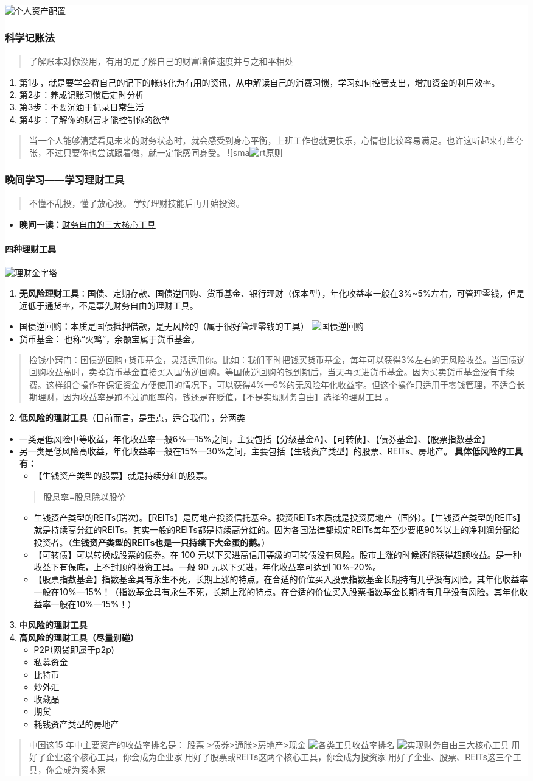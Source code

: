 ![个人资产配置](https://img-blog.csdnimg.cn/20210110133325681.png?x-oss-process=image/watermark,type_ZmFuZ3poZW5naGVpdGk,shadow_10,text_aHR0cHM6Ly9ibG9nLmNzZG4ubmV0L3FxXzQzMTAzNzA2,size_16,color_FFFFFF,t_70)

### 科学记账法
> 了解账本对你没用，有用的是了解自己的财富增值速度并与之和平相处
1. 第1步，就是要学会将自己的记下的帐转化为有用的资讯，从中解读自己的消费习惯，学习如何控管支出，增加资金的利用效率。
2. 第2步：养成记账习惯后定时分析
3. 第3步：不要沉湎于记录日常生活
4. 第4步：了解你的财富才能控制你的欲望
>当一个人能够清楚看见未来的财务状态时，就会感受到身心平衡，上班工作也就更快乐，心情也比较容易满足。也许这听起来有些夸张，不过只要你也尝试跟着做，就一定能感同身受。
>![sma![rt原则](https://img-blog.csdnimg.cn/20210110140804854.png?x-oss-process=image/watermark,type_ZmFuZ3poZW5naGVpdGk,shadow_10,text_aHR0cHM6Ly9ibG9nLmNzZG4ubmV0L3FxXzQzMTAzNzA2,size_16,color_FFFFFF,t_70)

### 晚间学习——学习理财工具
> 不懂不乱投，懂了放心投。
> 学好理财技能后再开始投资。
- **晚间一读：**[财务自由的三大核心工具](http://xiaobai.yaocaiwuziyou.com/index.php/Home/OldTest/NewWan?type=40&id=2092276&imid=10107060&num=3&isshow=1)
#### 四种理财工具

![理财金字塔](https://img-blog.csdnimg.cn/20210110212426594.png?x-oss-process=image/watermark,type_ZmFuZ3poZW5naGVpdGk,shadow_10,text_aHR0cHM6Ly9ibG9nLmNzZG4ubmV0L3FxXzQzMTAzNzA2,size_16,color_FFFFFF,t_70)
1. **无风险理财工具**：国债、定期存款、国债逆回购、货币基金、银行理财（保本型），年化收益率一般在3%~5%左右，可管理零钱，但是远低于通货率，不是事先财务自由的理财工具。
- 国债逆回购：本质是国债抵押借款，是无风险的（属于很好管理零钱的工具）
![国债逆回购](https://img-blog.csdnimg.cn/20210110213053721.png?x-oss-process=image/watermark,type_ZmFuZ3poZW5naGVpdGk,shadow_10,text_aHR0cHM6Ly9ibG9nLmNzZG4ubmV0L3FxXzQzMTAzNzA2,size_16,color_FFFFFF,t_70)
- 货币基金： 也称“火鸡”，余额宝属于货币基金。
> 捡钱小窍门：国债逆回购+货币基金，灵活运用你。比如：我们平时把钱买货币基金，每年可以获得3%左右的无风险收益。当国债逆回购收益高时，卖掉货币基金直接买入国债逆回购。等国债逆回购的钱到期后，当天再买进货币基金。因为买卖货币基金没有手续费。这样组合操作在保证资金方便使用的情况下，可以获得4%—6%的无风险年化收益率。但这个操作只适用于零钱管理，不适合长期理财，因为收益率是跑不过通胀率的，钱还是在贬值，【不是实现财务自由】选择的理财工具 。
2. **低风险的理财工具**（目前而言，是重点，适合我们），分两类
- 一类是低风险中等收益，年化收益率一般6%—15%之间，主要包括【分级基金A】、【可转债】、【债券基金】、【股票指数基金】
- 另一类是低风险高收益，年化收益率一般在15%—30%之间，主要包括【生钱资产类型】的股票、REITs、房地产。
**具体低风险的工具有：**
	- 【生钱资产类型的股票】就是持续分红的股票。
	>股息率=股息除以股价
	- 生钱资产类型的REITs(瑞次)。【REITs】是房地产投资信托基金。投资REITs本质就是投资房地产（国外）。【生钱资产类型的REITs】就是持续高分红的REITs。其实一般的REITs都是持续高分红的。因为各国法律都规定REITs每年至少要把90%以上的净利润分配给投资者。（**生钱资产类型的REITs也是一只持续下大金蛋的鹅。**）
	- 【可转债】可以转换成股票的债券。在 100 元以下买进高信用等级的可转债没有风险。股市上涨的时候还能获得超额收益。是一种收益下有保底，上不封顶的投资工具。一般 90 元以下买进，年化收益率可达到 10%-20%。
	- 【股票指数基金】指数基金具有永生不死，长期上涨的特点。在合适的价位买入股票指数基金长期持有几乎没有风险。其年化收益率一般在10%—15%！（指数基金具有永生不死，长期上涨的特点。在合适的价位买入股票指数基金长期持有几乎没有风险。其年化收益率一般在10%—15%！）
3. **中风险的理财工具**
4. **高风险的理财工具（尽量别碰）**
	- P2P(网贷即属于p2p)
	- 私募资金
	- 比特币
	- 炒外汇
	- 收藏品
	- 期货
	- 耗钱资产类型的房地产
> 中国这15 年中主要资产的收益率排名是： 股票 >债券>通胀>房地产>现金
> ![各类工具收益率排名](https://img-blog.csdnimg.cn/20210110220743152.png?x-oss-process=image/watermark,type_ZmFuZ3poZW5naGVpdGk,shadow_10,text_aHR0cHM6Ly9ibG9nLmNzZG4ubmV0L3FxXzQzMTAzNzA2,size_16,color_FFFFFF,t_70)
> ![实现财务自由三大核心工具](https://img-blog.csdnimg.cn/20210110220902742.png?x-oss-process=image/watermark,type_ZmFuZ3poZW5naGVpdGk,shadow_10,text_aHR0cHM6Ly9ibG9nLmNzZG4ubmV0L3FxXzQzMTAzNzA2,size_16,color_FFFFFF,t_70)
> 用好了企业这个核心工具，你会成为企业家
> 用好了股票或REITs这两个核心工具，你会成为投资家
> 用好了企业、股票、REITs这三个工具，你会成为资本家
